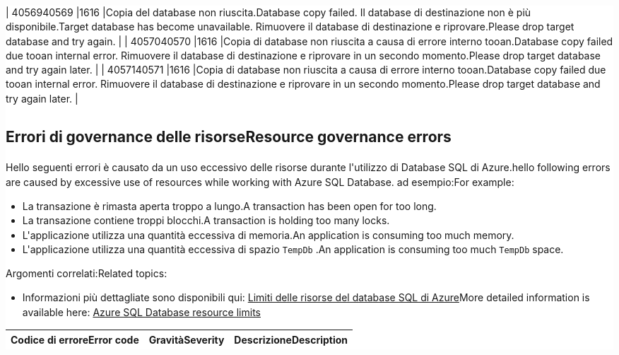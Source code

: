 | <span data-ttu-id="07f1c-242">40569</span><span class="sxs-lookup"><span data-stu-id="07f1c-242">40569</span></span> |<span data-ttu-id="07f1c-243">16</span><span class="sxs-lookup"><span data-stu-id="07f1c-243">16</span></span> |<span data-ttu-id="07f1c-244">Copia del database non riuscita.</span><span class="sxs-lookup"><span data-stu-id="07f1c-244">Database copy failed.</span></span> <span data-ttu-id="07f1c-245">Il database di destinazione non è più disponibile.</span><span class="sxs-lookup"><span data-stu-id="07f1c-245">Target database has become unavailable.</span></span> <span data-ttu-id="07f1c-246">Rimuovere il database di destinazione e riprovare.</span><span class="sxs-lookup"><span data-stu-id="07f1c-246">Please drop target database and try again.</span></span> |
| <span data-ttu-id="07f1c-247">40570</span><span class="sxs-lookup"><span data-stu-id="07f1c-247">40570</span></span> |<span data-ttu-id="07f1c-248">16</span><span class="sxs-lookup"><span data-stu-id="07f1c-248">16</span></span> |<span data-ttu-id="07f1c-249">Copia di database non riuscita a causa di errore interno tooan.</span><span class="sxs-lookup"><span data-stu-id="07f1c-249">Database copy failed due tooan internal error.</span></span> <span data-ttu-id="07f1c-250">Rimuovere il database di destinazione e riprovare in un secondo momento.</span><span class="sxs-lookup"><span data-stu-id="07f1c-250">Please drop target database and try again later.</span></span> |
| <span data-ttu-id="07f1c-251">40571</span><span class="sxs-lookup"><span data-stu-id="07f1c-251">40571</span></span> |<span data-ttu-id="07f1c-252">16</span><span class="sxs-lookup"><span data-stu-id="07f1c-252">16</span></span> |<span data-ttu-id="07f1c-253">Copia di database non riuscita a causa di errore interno tooan.</span><span class="sxs-lookup"><span data-stu-id="07f1c-253">Database copy failed due tooan internal error.</span></span> <span data-ttu-id="07f1c-254">Rimuovere il database di destinazione e riprovare in un secondo momento.</span><span class="sxs-lookup"><span data-stu-id="07f1c-254">Please drop target database and try again later.</span></span> |

## <a name="resource-governance-errors"></a><span data-ttu-id="07f1c-255">Errori di governance delle risorse</span><span class="sxs-lookup"><span data-stu-id="07f1c-255">Resource governance errors</span></span>
<span data-ttu-id="07f1c-256">Hello seguenti errori è causato da un uso eccessivo delle risorse durante l'utilizzo di Database SQL di Azure.</span><span class="sxs-lookup"><span data-stu-id="07f1c-256">hello following errors are caused by excessive use of resources while working with Azure SQL Database.</span></span> <span data-ttu-id="07f1c-257">ad esempio:</span><span class="sxs-lookup"><span data-stu-id="07f1c-257">For example:</span></span>

* <span data-ttu-id="07f1c-258">La transazione è rimasta aperta troppo a lungo.</span><span class="sxs-lookup"><span data-stu-id="07f1c-258">A transaction has been open for too long.</span></span>
* <span data-ttu-id="07f1c-259">La transazione contiene troppi blocchi.</span><span class="sxs-lookup"><span data-stu-id="07f1c-259">A transaction is holding too many locks.</span></span>
* <span data-ttu-id="07f1c-260">L'applicazione utilizza una quantità eccessiva di memoria.</span><span class="sxs-lookup"><span data-stu-id="07f1c-260">An application is consuming too much memory.</span></span>
* <span data-ttu-id="07f1c-261">L'applicazione utilizza una quantità eccessiva di spazio `TempDb` .</span><span class="sxs-lookup"><span data-stu-id="07f1c-261">An application is consuming too much `TempDb` space.</span></span>

<span data-ttu-id="07f1c-262">Argomenti correlati:</span><span class="sxs-lookup"><span data-stu-id="07f1c-262">Related topics:</span></span>

* <span data-ttu-id="07f1c-263">Informazioni più dettagliate sono disponibili qui: [Limiti delle risorse del database SQL di Azure](sql-database-resource-limits.md)</span><span class="sxs-lookup"><span data-stu-id="07f1c-263">More detailed information is available here: [Azure SQL Database resource limits](sql-database-resource-limits.md)</span></span>

| <span data-ttu-id="07f1c-264">Codice di errore</span><span class="sxs-lookup"><span data-stu-id="07f1c-264">Error code</span></span> | <span data-ttu-id="07f1c-265">Gravità</span><span class="sxs-lookup"><span data-stu-id="07f1c-265">Severity</span></span> | <span data-ttu-id="07f1c-266">Descrizione</span><span class="sxs-lookup"><span data-stu-id="07f1c-266">Description</span></span> |
| ---:| ---:|:--- |